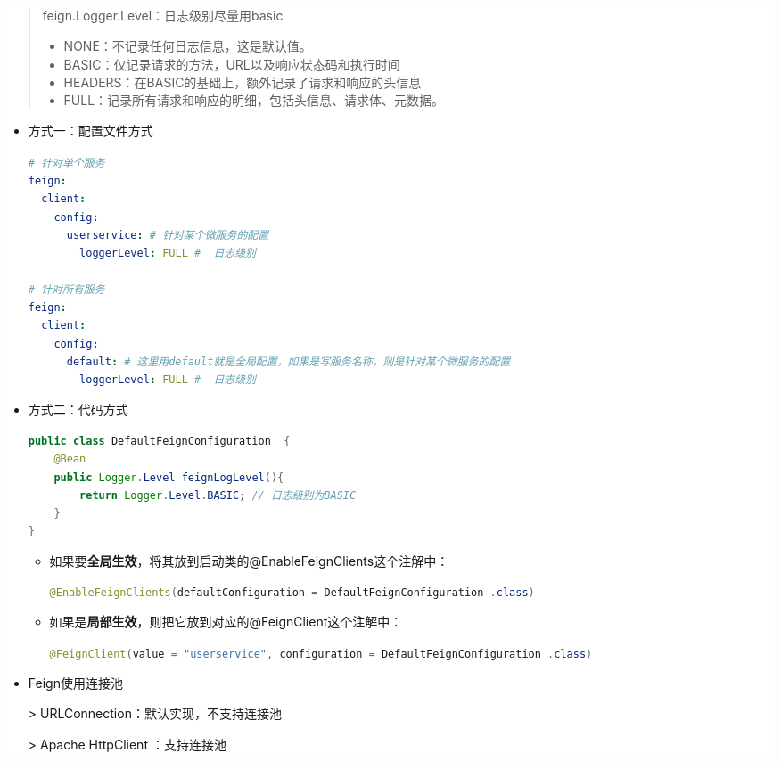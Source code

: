   > feign.Logger.Level：日志级别尽量用basic
  >
  > - NONE：不记录任何日志信息，这是默认值。
  > - BASIC：仅记录请求的方法，URL以及响应状态码和执行时间
  > - HEADERS：在BASIC的基础上，额外记录了请求和响应的头信息
  > - FULL：记录所有请求和响应的明细，包括头信息、请求体、元数据。
  
  * 方式一：配置文件方式
  
    ~~~yaml
    # 针对单个服务
    feign:  
      client:
        config: 
          userservice: # 针对某个微服务的配置
            loggerLevel: FULL #  日志级别 
            
    # 针对所有服务
    feign:  
      client:
        config: 
          default: # 这里用default就是全局配置，如果是写服务名称，则是针对某个微服务的配置
            loggerLevel: FULL #  日志级别 
    ~~~
  
  * 方式二：代码方式
  
    ~~~java
    public class DefaultFeignConfiguration  {
        @Bean
        public Logger.Level feignLogLevel(){
            return Logger.Level.BASIC; // 日志级别为BASIC
        }
    }
    ~~~
  
    * 如果要**全局生效**，将其放到启动类的@EnableFeignClients这个注解中：
  
      ```java
      @EnableFeignClients(defaultConfiguration = DefaultFeignConfiguration .class) 
      ```
  
    * 如果是**局部生效**，则把它放到对应的@FeignClient这个注解中：
  
      ```java
      @FeignClient(value = "userservice", configuration = DefaultFeignConfiguration .class) 
      ```
  
* Feign使用连接池

  \> URLConnection：默认实现，不支持连接池

  \> Apache HttpClient ：支持连接池
